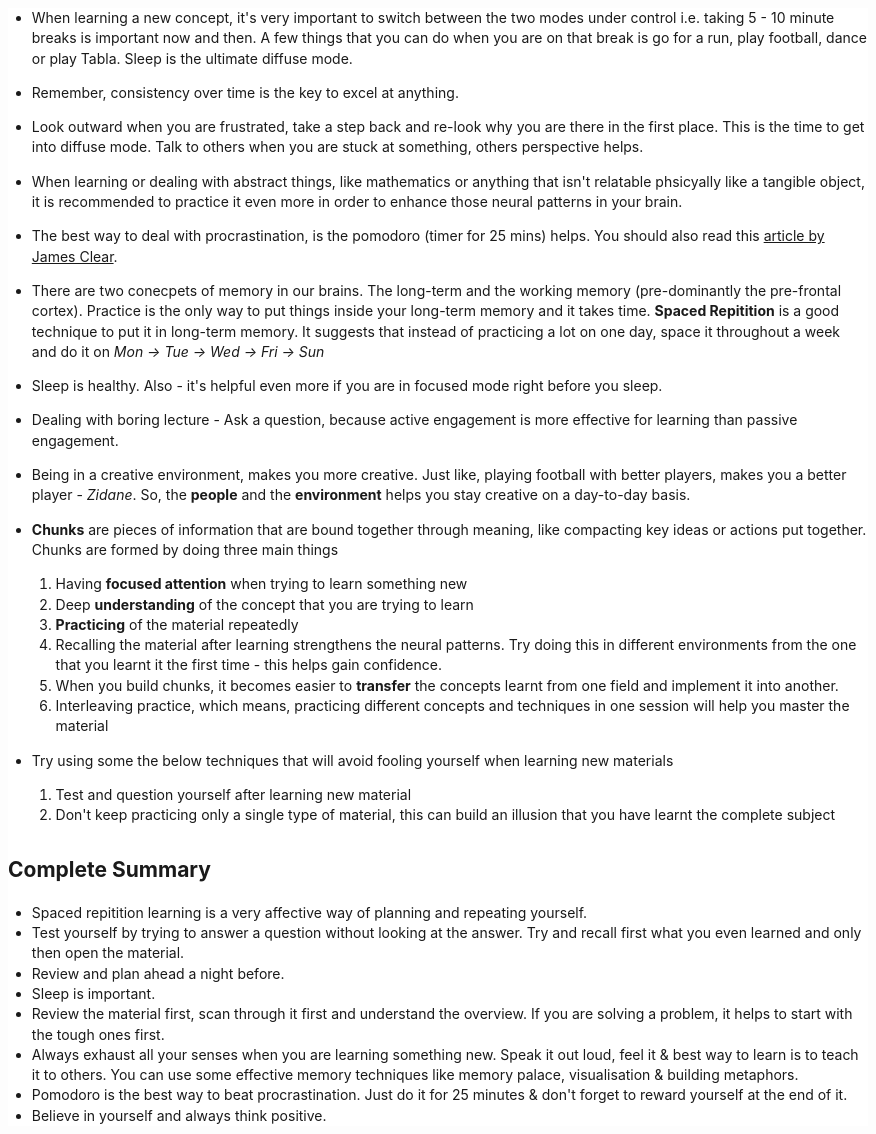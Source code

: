 - When learning a new concept, it's very important to switch between the two modes under control i.e. taking 5 - 10 minute breaks is important now and then. A few things that you can do when you are on that break is go for a run, play football, dance or play Tabla. Sleep is the ultimate diffuse mode.

- Remember, consistency over time is the key to excel at anything.

- Look outward when you are frustrated, take a step back and re-look why you are there in the first place. This is the time to get into diffuse mode. Talk to others when you are stuck at something, others perspective helps.

- When learning or dealing with abstract things, like mathematics or anything that isn't relatable phsicyally like a tangible object, it is recommended to practice it even more in order to enhance those neural patterns in your brain.

- The best way to deal with procrastination, is the pomodoro (timer for 25 mins) helps. You should also read this [article by James Clear](https://jamesclear.com/akrasia).

- There are two conecpets of memory in our brains. The long-term and the working memory (pre-dominantly the pre-frontal cortex). Practice is the only way to put things inside your long-term memory and it takes time. **Spaced Repitition** is a good technique to put it in long-term memory. It suggests that instead of practicing a lot on one day, space it throughout a week and do it on _Mon -> Tue -> Wed -> Fri -> Sun_

- Sleep is healthy. Also - it's helpful even more if you are in focused mode right before you sleep.

- Dealing with boring lecture - Ask a question, because active engagement is more effective for learning than passive engagement.

- Being in a creative environment, makes you more creative. Just like, playing football with better players, makes you a better player - _Zidane_. So, the **people** and the **environment** helps you stay creative on a day-to-day basis.

- **Chunks** are pieces of information that are bound together through meaning, like compacting key ideas or actions put together. Chunks are formed by doing three main things

  1. Having **focused attention** when trying to learn something new
  2. Deep **understanding** of the concept that you are trying to learn
  3. **Practicing** of the material repeatedly
  4. Recalling the material after learning strengthens the neural patterns. Try doing this in different environments from the one that you learnt it the first time - this helps gain confidence.
  5. When you build chunks, it becomes easier to **transfer** the concepts learnt from one field and implement it into another.
  6. Interleaving practice, which means, practicing different concepts and techniques in one session will help you master the material

- Try using some the below techniques that will avoid fooling yourself when learning new materials
  
  1. Test and question yourself after learning new material
  2. Don't keep practicing only a single type of material, this can build an illusion that you have learnt the complete subject


## Complete Summary

- Spaced repitition learning is a very affective way of planning and repeating yourself.
- Test yourself by trying to answer a question without looking at the answer. Try and recall first what you even learned and only then open the material.
- Review and plan ahead a night before.
- Sleep is important.
- Review the material first, scan through it first and understand the overview. If you are solving a problem, it helps to start with the tough ones first.
- Always exhaust all your senses when you are learning something new. Speak it out loud, feel it & best way to learn is to teach it to others. You can use some effective memory techniques like memory palace, visualisation & building metaphors.
- Pomodoro is the best way to beat procrastination. Just do it for 25 minutes & don't forget to reward yourself at the end of it.
- Believe in yourself and always think positive.